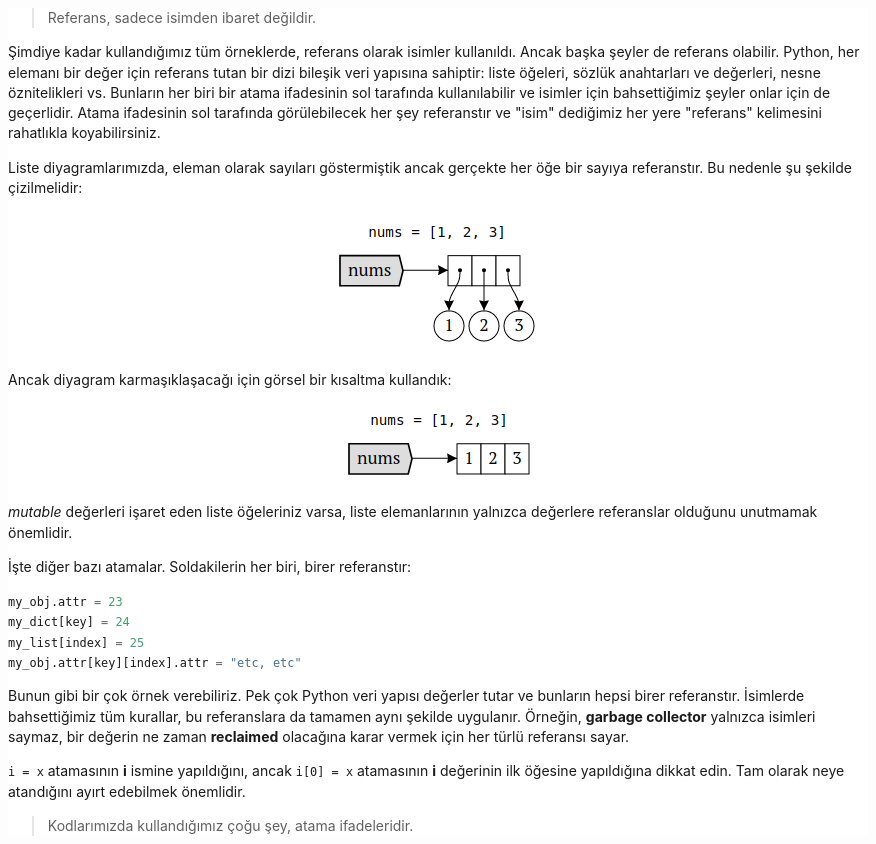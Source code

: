 > Referans, sadece isimden ibaret değildir.

Şimdiye kadar kullandığımız tüm örneklerde, referans olarak isimler kullanıldı. Ancak başka şeyler de referans olabilir. Python, her elemanı bir değer için referans tutan bir dizi bileşik veri yapısına sahiptir: liste öğeleri, sözlük anahtarları ve değerleri, nesne öznitelikleri vs. Bunların her biri bir atama ifadesinin sol tarafında kullanılabilir ve isimler için bahsettiğimiz şeyler onlar için de geçerlidir. Atama ifadesinin sol tarafında görülebilecek her şey referanstır ve "isim" dediğimiz her yere "referans" kelimesini rahatlıkla koyabilirsiniz.

Liste diyagramlarımızda, eleman olarak sayıları göstermiştik ancak gerçekte her öğe bir sayıya referanstır. Bu nedenle şu şekilde çizilmelidir:

<p align="center">
<img src="/assets/img/python-posts/degisken-deyince-ne-anlamali/010.png" alt="010.png" style="zoom: 100%;"/>
</p>

Ancak diyagram karmaşıklaşacağı için görsel bir kısaltma kullandık:

<p align="center">
<img src="/assets/img/python-posts/degisken-deyince-ne-anlamali/011.png" alt="010.png" style="zoom: 100%;"/>
</p>

*mutable* değerleri işaret eden liste öğeleriniz varsa, liste elemanlarının yalnızca değerlere referanslar olduğunu unutmamak önemlidir.

İşte diğer bazı atamalar. Soldakilerin her biri, birer referanstır:

```python
my_obj.attr = 23
my_dict[key] = 24
my_list[index] = 25
my_obj.attr[key][index].attr = "etc, etc"
```

Bunun gibi bir çok örnek verebiliriz. Pek çok Python veri yapısı değerler tutar ve bunların hepsi birer referanstır. İsimlerde bahsettiğimiz tüm kurallar, bu referanslara da tamamen aynı şekilde uygulanır. Örneğin, **garbage collector** yalnızca isimleri saymaz, bir değerin ne zaman **reclaimed** olacağına karar vermek için her türlü referansı sayar.

`i = x` atamasının **i** ismine yapıldığını, ancak `i[0] = x` atamasının **i** değerinin ilk öğesine yapıldığına dikkat edin. Tam olarak neye atandığını ayırt edebilmek önemlidir.

> Kodlarımızda kullandığımız çoğu şey, atama ifadeleridir.
